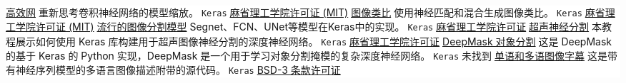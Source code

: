 </tr>
<tr>
<td align="center"><a href="https://github.com/keras-team/keras-applications/blob/master/keras_applications/efficientnet.py"><font style="vertical-align: inherit;"><font style="vertical-align: inherit;">高效网</font></font></a></td>
<td align="center"><font style="vertical-align: inherit;"><font style="vertical-align: inherit;">重新思考卷积神经网络的模型缩放。</font></font></td>
<td align="center"><code>Keras</code></td>
<td align="center"><a href="https://raw.githubusercontent.com/keras-team/keras-applications/master/LICENSE" rel="nofollow"><font style="vertical-align: inherit;"><font style="vertical-align: inherit;">麻省理工学院许可证 (MIT)</font></font></a></td>
</tr>
<tr>
<td align="center"><a href="https://github.com/awentzonline/image-analogies"><font style="vertical-align: inherit;"><font style="vertical-align: inherit;">图像类比</font></font></a></td>
<td align="center"><font style="vertical-align: inherit;"><font style="vertical-align: inherit;">使用神经匹配和混合生成图像类比。</font></font></td>
<td align="center"><code>Keras</code></td>
<td align="center"><a href="https://raw.githubusercontent.com/awentzonline/image-analogies/master/LICENSE.txt" rel="nofollow"><font style="vertical-align: inherit;"><font style="vertical-align: inherit;">麻省理工学院许可证 (MIT)</font></font></a></td>
</tr>
<tr>
<td align="center"><a href="https://github.com/divamgupta/image-segmentation-keras"><font style="vertical-align: inherit;"><font style="vertical-align: inherit;">流行的图像分割模型</font></font></a></td>
<td align="center"><font style="vertical-align: inherit;"><font style="vertical-align: inherit;">Segnet、FCN、UNet等模型在Keras中的实现。</font></font></td>
<td align="center"><code>Keras</code></td>
<td align="center"><a href="https://raw.githubusercontent.com/divamgupta/image-segmentation-keras/master/LICENSE" rel="nofollow"><font style="vertical-align: inherit;"><font style="vertical-align: inherit;">麻省理工学院许可证</font></font></a></td>
</tr>
<tr>
<td align="center"><a href="https://github.com/jocicmarko/ultrasound-nerve-segmentation"><font style="vertical-align: inherit;"><font style="vertical-align: inherit;">超声神经分割</font></font></a></td>
<td align="center"><font style="vertical-align: inherit;"><font style="vertical-align: inherit;">本教程展示如何使用 Keras 库构建用于超声图像神经分割的深度神经网络。</font></font></td>
<td align="center"><code>Keras</code></td>
<td align="center"><a href="https://raw.githubusercontent.com/jocicmarko/ultrasound-nerve-segmentation/master/LICENSE.md" rel="nofollow"><font style="vertical-align: inherit;"><font style="vertical-align: inherit;">麻省理工学院许可证</font></font></a></td>
</tr>
<tr>
<td align="center"><a href="https://github.com/abbypa/NNProject_DeepMask"><font style="vertical-align: inherit;"><font style="vertical-align: inherit;">DeepMask 对象分割</font></font></a></td>
<td align="center"><font style="vertical-align: inherit;"><font style="vertical-align: inherit;">这是 DeepMask 的基于 Keras 的 Python 实现，DeepMask 是一个用于学习对象分割掩模的复杂深度神经网络。</font></font></td>
<td align="center"><code>Keras</code></td>
<td align="center"><font style="vertical-align: inherit;"><font style="vertical-align: inherit;">未找到</font></font></td>
</tr>
<tr>
<td align="center"><a href="https://github.com/elliottd/GroundedTranslation"><font style="vertical-align: inherit;"><font style="vertical-align: inherit;">单语和多语图像字幕</font></font></a></td>
<td align="center"><font style="vertical-align: inherit;"><font style="vertical-align: inherit;">这是带有神经序列模型的多语言图像描述附带的源代码。</font></font></td>
<td align="center"><code>Keras</code></td>
<td align="center"><a href="https://raw.githubusercontent.com/elliottd/GroundedTranslation/master/LICENSE" rel="nofollow"><font style="vertical-align: inherit;"><font style="vertical-align: inherit;">BSD-3 条款许可证</font></font></a></td>
</tr>
<tr>